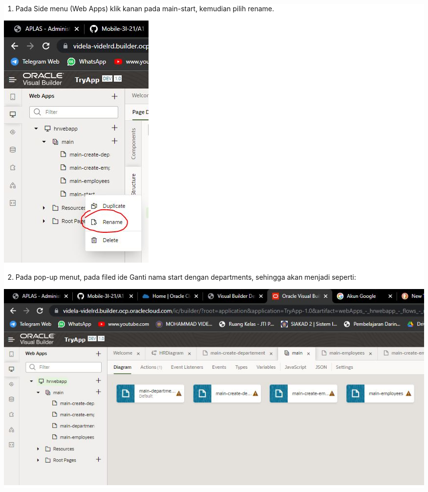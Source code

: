 1. Pada Side menu (Web Apps) klik kanan pada main-start, kemudian pilih rename.

![Screenshot Langkah 78](img/langkah78.JPG)

2. Pada pop-up menut, pada filed ide Ganti nama start dengan departments, sehingga akan menjadi seperti:

![Screenshot Langkah 79](img/langkah79.JPG)
